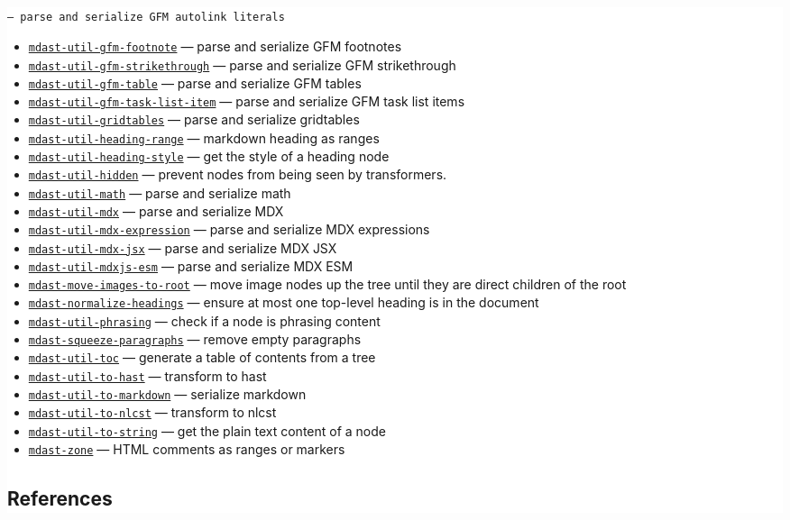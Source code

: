     — parse and serialize GFM autolink literals
*   [`mdast-util-gfm-footnote`](https://github.com/syntax-tree/mdast-util-gfm-footnote)
    — parse and serialize GFM footnotes
*   [`mdast-util-gfm-strikethrough`](https://github.com/syntax-tree/mdast-util-gfm-strikethrough)
    — parse and serialize GFM strikethrough
*   [`mdast-util-gfm-table`](https://github.com/syntax-tree/mdast-util-gfm-table)
    — parse and serialize GFM tables
*   [`mdast-util-gfm-task-list-item`](https://github.com/syntax-tree/mdast-util-gfm-task-list-item)
    — parse and serialize GFM task list items
*   [`mdast-util-gridtables`](https://github.com/syntax-tree/mdast-util-gridtables)
    — parse and serialize gridtables
*   [`mdast-util-heading-range`](https://github.com/syntax-tree/mdast-util-heading-range)
    — markdown heading as ranges
*   [`mdast-util-heading-style`](https://github.com/syntax-tree/mdast-util-heading-style)
    — get the style of a heading node
*   [`mdast-util-hidden`](https://github.com/Xunnamius/unified-utils/tree/main/packages/mdast-util-hidden)
    — prevent nodes from being seen by transformers.
*   [`mdast-util-math`](https://github.com/syntax-tree/mdast-util-math)
    — parse and serialize math
*   [`mdast-util-mdx`](https://github.com/syntax-tree/mdast-util-mdx)
    — parse and serialize MDX
*   [`mdast-util-mdx-expression`](https://github.com/syntax-tree/mdast-util-mdx-expression)
    — parse and serialize MDX expressions
*   [`mdast-util-mdx-jsx`](https://github.com/syntax-tree/mdast-util-mdx-jsx)
    — parse and serialize MDX JSX
*   [`mdast-util-mdxjs-esm`](https://github.com/syntax-tree/mdast-util-mdxjs-esm)
    — parse and serialize MDX ESM
*   [`mdast-move-images-to-root`](https://gitlab.com/staltz/mdast-move-images-to-root)
    — move image nodes up the tree until they are direct children of the root
*   [`mdast-normalize-headings`](https://github.com/syntax-tree/mdast-normalize-headings)
    — ensure at most one top-level heading is in the document
*   [`mdast-util-phrasing`](https://github.com/syntax-tree/mdast-util-phrasing)
    — check if a node is phrasing content
*   [`mdast-squeeze-paragraphs`](https://github.com/syntax-tree/mdast-squeeze-paragraphs)
    — remove empty paragraphs
*   [`mdast-util-toc`](https://github.com/syntax-tree/mdast-util-toc)
    — generate a table of contents from a tree
*   [`mdast-util-to-hast`](https://github.com/syntax-tree/mdast-util-to-hast)
    — transform to hast
*   [`mdast-util-to-markdown`](https://github.com/syntax-tree/mdast-util-to-markdown)
    — serialize markdown
*   [`mdast-util-to-nlcst`](https://github.com/syntax-tree/mdast-util-to-nlcst)
    — transform to nlcst
*   [`mdast-util-to-string`](https://github.com/syntax-tree/mdast-util-to-string)
    — get the plain text content of a node
*   [`mdast-zone`](https://github.com/syntax-tree/mdast-zone)
    — HTML comments as ranges or markers

## References

